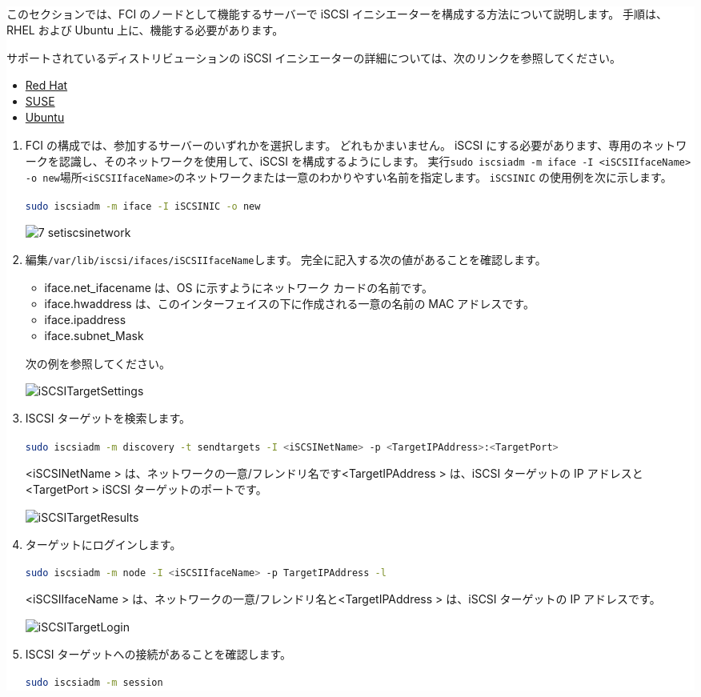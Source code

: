 このセクションでは、FCI のノードとして機能するサーバーで iSCSI イニシエーターを構成する方法について説明します。 手順は、RHEL および Ubuntu 上に、機能する必要があります。

サポートされているディストリビューションの iSCSI イニシエーターの詳細については、次のリンクを参照してください。
- [Red Hat](https://access.redhat.com/documentation/Red_Hat_Enterprise_Linux/6/html/Storage_Administration_Guide/iscsi-api.html)
- [SUSE](https://www.suse.com/documentation/sles11/stor_admin/data/sec_inst_system_iscsi_initiator.html) 
- [Ubuntu](https://help.ubuntu.com/lts/serverguide/iscsi-initiator.html)

1.  FCI の構成では、参加するサーバーのいずれかを選択します。 どれもかまいません。 iSCSI にする必要があります、専用のネットワークを認識し、そのネットワークを使用して、iSCSI を構成するようにします。 実行`sudo iscsiadm -m iface -I <iSCSIIfaceName> -o new`場所`<iSCSIIfaceName>`のネットワークまたは一意のわかりやすい名前を指定します。 `iSCSINIC` の使用例を次に示します。
   
    ```bash
    sudo iscsiadm -m iface -I iSCSINIC -o new
    ```
    ![7 setiscsinetwork][6]
 
2.  編集`/var/lib/iscsi/ifaces/iSCSIIfaceName`します。 完全に記入する次の値があることを確認します。

    - iface.net_ifacename は、OS に示すようにネットワーク カードの名前です。
    - iface.hwaddress は、このインターフェイスの下に作成される一意の名前の MAC アドレスです。
    - iface.ipaddress
    - iface.subnet_Mask 

    次の例を参照してください。

    ![iSCSITargetSettings][2]

3.  ISCSI ターゲットを検索します。

    ```bash
    sudo iscsiadm -m discovery -t sendtargets -I <iSCSINetName> -p <TargetIPAddress>:<TargetPort>
    ```

     \<iSCSINetName > は、ネットワークの一意/フレンドリ名です\<TargetIPAddress > は、iSCSI ターゲットの IP アドレスと\<TargetPort > iSCSI ターゲットのポートです。 

    ![iSCSITargetResults][3]

 
4.  ターゲットにログインします。

    ```bash
    sudo iscsiadm -m node -I <iSCSIIfaceName> -p TargetIPAddress -l
    ```

    \<iSCSIIfaceName > は、ネットワークの一意/フレンドリ名と\<TargetIPAddress > は、iSCSI ターゲットの IP アドレスです。

    ![iSCSITargetLogin][4]

5.  ISCSI ターゲットへの接続があることを確認します。

    ```bash
    sudo iscsiadm -m session
    ```


[1]: ./media/sql-server-linux-shared-disk-cluster-configure-iscsi/05-initiator.png
[2]: ./media/sql-server-linux-shared-disk-cluster-configure-iscsi/10-iscsiTargetSettings.png
[3]: ./media/sql-server-linux-shared-disk-cluster-configure-iscsi/15-iSCSITargetResults.png
[4]: ./media/sql-server-linux-shared-disk-cluster-configure-iscsi/20-iSCSITargetLogin.png
[5]: ./media/sql-server-linux-shared-disk-cluster-configure-iscsi/25-iSCSIVerify.png
[6]: ./media/sql-server-linux-shared-disk-cluster-configure-iscsi/7-setiscsinetwork.png
[7]: ./media/sql-server-linux-shared-disk-cluster-configure-iscsi/30-iSCSIattachedDisks.png
[8]: ./media/sql-server-linux-shared-disk-cluster-configure-iscsi/45-CopyMove.png
[9]: ./media/sql-server-linux-shared-disk-cluster-configure-iscsi/50-ExampleCreateSSMS.png
[10]: ./media/sql-server-linux-shared-disk-cluster-configure-iscsi/40-Create25GBVol.png
[11]: ./media/sql-server-linux-shared-disk-cluster-configure-iscsi/55-ListOfVGs.png